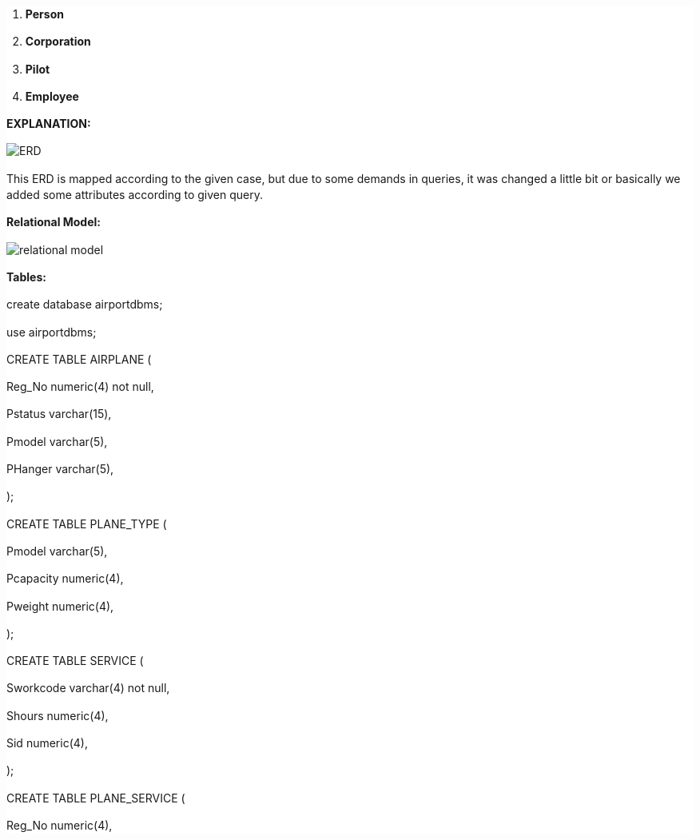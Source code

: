 1.  **Person**

2.  **Corporation**

3.  **Pilot**

4.  **Employee**

**EXPLANATION:**

![ERD](https://user-images.githubusercontent.com/73193530/227920994-ebe10720-3031-4259-acfa-b60f6b0f6bf8.png)


This ERD is mapped according to the given case, but due to some demands
in queries, it was changed a little bit or basically we added some
attributes according to given query.

**Relational Model:**

![relational model](https://user-images.githubusercontent.com/73193530/228492715-0821dd30-2945-47b2-adfe-e73c2e7b36b4.png)


**Tables:**

create database airportdbms;

use airportdbms;

CREATE TABLE AIRPLANE (

Reg_No numeric(4) not null,

Pstatus varchar(15),

Pmodel varchar(5),

PHanger varchar(5),

);

CREATE TABLE PLANE_TYPE (

Pmodel varchar(5),

Pcapacity numeric(4),

Pweight numeric(4),

);

CREATE TABLE SERVICE (

Sworkcode varchar(4) not null,

Shours numeric(4),

Sid numeric(4),

);

CREATE TABLE PLANE_SERVICE (

Reg_No numeric(4),
